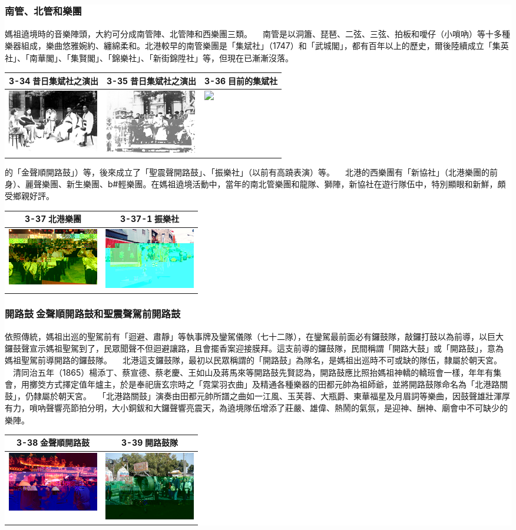 ### 南管、北管和樂團

媽祖遶境時的音樂陣頭，大約可分成南管陣、北管陣和西樂團三類。
　南管是以洞簫、琵琶、二弦、三弦、拍板和噯仔（小嗩吶）等十多種樂器組成，樂曲悠雅婉約、纏綿柔和。北港較早的南管樂團是「集斌社」（1747）和「武城閣」，都有百年以上的歷史，爾後陸續成立「集英社」、「南華閣」、「集賢閣」、「錦樂社」、「新街錦陞社」等，但現在已漸漸沒落。

| 3-34 昔日集斌社之演出 | 3-35 昔日集斌社之演出 | 3-36 目前的集斌社 |
| ------------------ | ------------------ | ------------------ |
| ![](img/3-034.jpg) | ![](img/3-035.jpg) | ![](img/3-036.jpg) |

的「金聲順開路鼓」）等，後來成立了「聖震聲開路鼓」、「振樂社」（以前有高蹺表演）等。
　北港的西樂團有「新協社」（北港樂團的前身）、麗聲樂團、新生樂團、b#輕樂團。在媽祖遶境活動中，當年的南北管樂團和龍隊、獅陣，新協社在遊行隊伍中，特別顯眼和新鮮，頗受鄉親好評。

| 3-37 北港樂團 | 3-37-1 振樂社 |
| ------------------ | ------------------ |
| ![](img/3-037.jpg) | ![](img/3-037-1.jpg) |

### 開路鼓 金聲順開路鼓和聖震聲駕前開路鼓

依照傳統，媽祖出巡的聖駕前有「迴避、肅靜」等執事牌及鑾駕儀隊（七十二隊），在鑾駕最前面必有鑼鼓隊，敲鑼打鼓以為前導，以巨大鑼鼓聲宣示媽祖聖駕到了，民眾聞聲不但迴避讓路，且會擺香案迎接膜拜。這支前導的鑼鼓隊，民間稱謂「開路大鼓」或「開路鼓」，意為媽祖聖駕前導開路的鑼鼓隊。
　北港這支鑼鼓隊，最初以民眾稱謂的「開路鼓」為隊名，是媽祖出巡時不可或缺的隊伍，隸屬於朝天宮。
　清同治五年（1865）楊添丁、蔡宣德、蔡老慶、王如山及蔣馬來等開路鼓先賢認為，開路鼓應比照抬媽祖神轎的轎班會一樣，年年有集會，用擲筊方式擇定值年爐主，於是奉祀唐玄宗時之「霓棠羽衣曲」及精通各種樂器的田都元帥為祖師爺，並將開路鼓隊命名為「北港路關鼓」，仍隸屬於朝天宮。
　「北港路關鼓」演奏由田都元帥所譜之曲如一江風、玉芙蓉、大瓶爵、東華福星及月眉詞等樂曲，因鼓聲雄壯渾厚有力，嗩吶聲響亮節拍分明，大小銅鈸和大鑼聲響亮震天，為遶境隊伍增添了莊嚴、雄偉、熱鬧的氣氛，是迎神、酬神、廟會中不可缺少的樂陣。
　

| 3-38 金聲順開路鼓 | 3-39 開路鼓隊 |
| ------------------ | ------------------ |
| ![](img/3-038.jpg) | ![](img/3-039.jpg) |